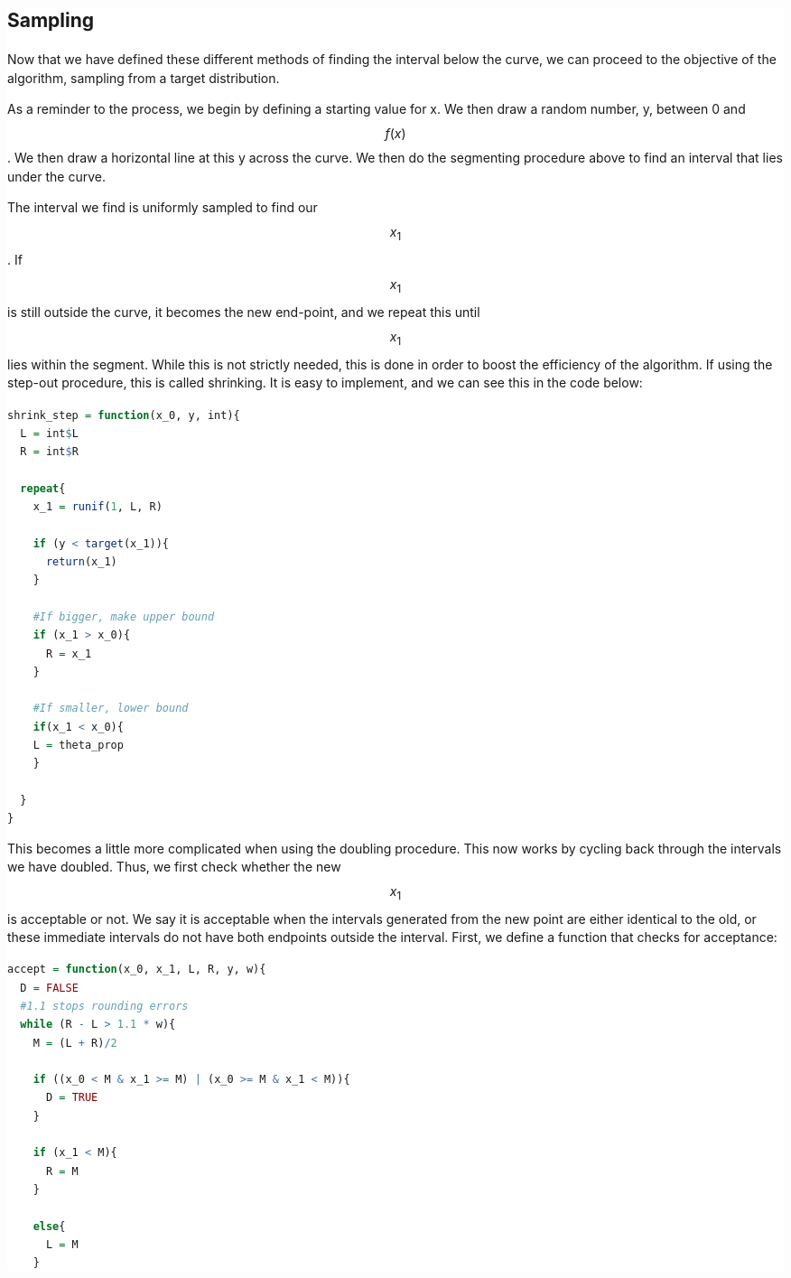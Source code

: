 ## Sampling
Now that we have defined these different methods of finding the interval below the curve, we can proceed to the objective of the algorithm, sampling from a target distribution.

As a reminder to the process, we begin by defining a starting value for x. We then draw a random number, y, between 0 and $$f(x)$$. We then draw a horizontal line at this y across the curve. We then do the segmenting procedure above to find an interval that lies under the curve.

The interval we find is uniformly sampled to find our $$x_1$$. If $$x_1$$ is still outside the curve, it becomes the new end-point, and we repeat this until $$x_1$$ lies within the segment. While this is not strictly needed, this is done in order to boost the efficiency of the algorithm. If using the step-out procedure, this is called shrinking. It is easy to implement, and we can see this in the code below:

```r
shrink_step = function(x_0, y, int){
  L = int$L
  R = int$R

  repeat{
    x_1 = runif(1, L, R)

    if (y < target(x_1)){
      return(x_1)
    }

    #If bigger, make upper bound
    if (x_1 > x_0){
      R = x_1
    }

    #If smaller, lower bound
    if(x_1 < x_0){
    L = theta_prop
    }

  }
}
```


This becomes a little more complicated when using the doubling procedure. This now works by cycling back through the intervals we have doubled. Thus, we first check whether the new $$x_1$$ is acceptable or not. We say it is acceptable when the intervals generated from the new point are either identical to the old, or these immediate intervals do not have both endpoints outside the interval. First, we define a function that checks for acceptance:

```r
accept = function(x_0, x_1, L, R, y, w){
  D = FALSE
  #1.1 stops rounding errors
  while (R - L > 1.1 * w){
    M = (L + R)/2

    if ((x_0 < M & x_1 >= M) | (x_0 >= M & x_1 < M)){
      D = TRUE
    }

    if (x_1 < M){
      R = M
    }

    else{
      L = M
    }

```